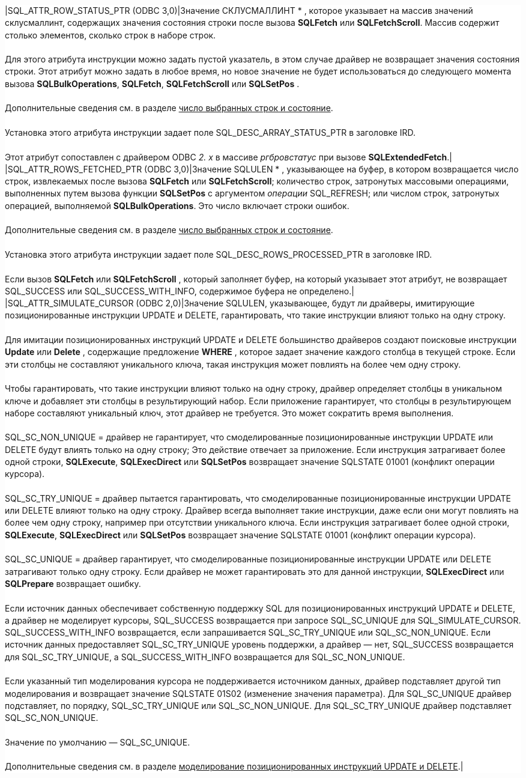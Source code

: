 |SQL_ATTR_ROW_STATUS_PTR (ODBC 3,0)|Значение СКЛУСМАЛЛИНТ \* , которое указывает на массив значений склусмаллинт, содержащих значения состояния строки после вызова **SQLFetch** или **SQLFetchScroll**. Массив содержит столько элементов, сколько строк в наборе строк.<br /><br /> Для этого атрибута инструкции можно задать пустой указатель, в этом случае драйвер не возвращает значения состояния строки. Этот атрибут можно задать в любое время, но новое значение не будет использоваться до следующего момента вызова **SQLBulkOperations**, **SQLFetch**, **SQLFetchScroll** или **SQLSetPos** .<br /><br /> Дополнительные сведения см. в разделе [число выбранных строк и состояние](../../../odbc/reference/develop-app/number-of-rows-fetched-and-status.md).<br /><br /> Установка этого атрибута инструкции задает поле SQL_DESC_ARRAY_STATUS_PTR в заголовке IRD.<br /><br /> Этот атрибут сопоставлен с драйвером ODBC *2. x* в массиве *ргбровстатус* при вызове **SQLExtendedFetch**.|  
|SQL_ATTR_ROWS_FETCHED_PTR (ODBC 3,0)|Значение SQLULEN \* , указывающее на буфер, в котором возвращается число строк, извлекаемых после вызова **SQLFetch** или **SQLFetchScroll**; количество строк, затронутых массовыми операциями, выполненных путем вызова функции **SQLSetPos** с аргументом *операции* SQL_REFRESH; или числом строк, затронутых операцией, выполняемой **SQLBulkOperations**. Это число включает строки ошибок.<br /><br /> Дополнительные сведения см. в разделе [число выбранных строк и состояние](../../../odbc/reference/develop-app/number-of-rows-fetched-and-status.md).<br /><br /> Установка этого атрибута инструкции задает поле SQL_DESC_ROWS_PROCESSED_PTR в заголовке IRD.<br /><br /> Если вызов **SQLFetch** или **SQLFetchScroll** , который заполняет буфер, на который указывает этот атрибут, не возвращает SQL_SUCCESS или SQL_SUCCESS_WITH_INFO, содержимое буфера не определено.|  
|SQL_ATTR_SIMULATE_CURSOR (ODBC 2,0)|Значение SQLULEN, указывающее, будут ли драйверы, имитирующие позиционированные инструкции UPDATE и DELETE, гарантировать, что такие инструкции влияют только на одну строку.<br /><br /> Для имитации позиционированных инструкций UPDATE и DELETE большинство драйверов создают поисковые инструкции **Update** или **Delete** , содержащие предложение **WHERE** , которое задает значение каждого столбца в текущей строке. Если эти столбцы не составляют уникального ключа, такая инструкция может повлиять на более чем одну строку.<br /><br /> Чтобы гарантировать, что такие инструкции влияют только на одну строку, драйвер определяет столбцы в уникальном ключе и добавляет эти столбцы в результирующий набор. Если приложение гарантирует, что столбцы в результирующем наборе составляют уникальный ключ, этот драйвер не требуется. Это может сократить время выполнения.<br /><br /> SQL_SC_NON_UNIQUE = драйвер не гарантирует, что смоделированные позиционированные инструкции UPDATE или DELETE будут влиять только на одну строку; Это действие отвечает за приложение. Если инструкция затрагивает более одной строки, **SQLExecute**, **SQLExecDirect** или **SQLSetPos** возвращает значение SQLSTATE 01001 (конфликт операции курсора).<br /><br /> SQL_SC_TRY_UNIQUE = драйвер пытается гарантировать, что смоделированные позиционированные инструкции UPDATE или DELETE влияют только на одну строку. Драйвер всегда выполняет такие инструкции, даже если они могут повлиять на более чем одну строку, например при отсутствии уникального ключа. Если инструкция затрагивает более одной строки, **SQLExecute**, **SQLExecDirect** или **SQLSetPos** возвращает значение SQLSTATE 01001 (конфликт операции курсора).<br /><br /> SQL_SC_UNIQUE = драйвер гарантирует, что смоделированные позиционированные инструкции UPDATE или DELETE затрагивают только одну строку. Если драйвер не может гарантировать это для данной инструкции, **SQLExecDirect** или **SQLPrepare** возвращает ошибку.<br /><br /> Если источник данных обеспечивает собственную поддержку SQL для позиционированных инструкций UPDATE и DELETE, а драйвер не моделирует курсоры, SQL_SUCCESS возвращается при запросе SQL_SC_UNIQUE для SQL_SIMULATE_CURSOR. SQL_SUCCESS_WITH_INFO возвращается, если запрашивается SQL_SC_TRY_UNIQUE или SQL_SC_NON_UNIQUE. Если источник данных предоставляет SQL_SC_TRY_UNIQUE уровень поддержки, а драйвер — нет, SQL_SUCCESS возвращается для SQL_SC_TRY_UNIQUE, а SQL_SUCCESS_WITH_INFO возвращается для SQL_SC_NON_UNIQUE.<br /><br /> Если указанный тип моделирования курсора не поддерживается источником данных, драйвер подставляет другой тип моделирования и возвращает значение SQLSTATE 01S02 (изменение значения параметра). Для SQL_SC_UNIQUE драйвер подставляет, по порядку, SQL_SC_TRY_UNIQUE или SQL_SC_NON_UNIQUE. Для SQL_SC_TRY_UNIQUE драйвер подставляет SQL_SC_NON_UNIQUE.<br /><br /> Значение по умолчанию — SQL_SC_UNIQUE.<br /><br /> Дополнительные сведения см. в разделе [моделирование позиционированных инструкций UPDATE и DELETE](../../../odbc/reference/develop-app/simulating-positioned-update-and-delete-statements.md).|  